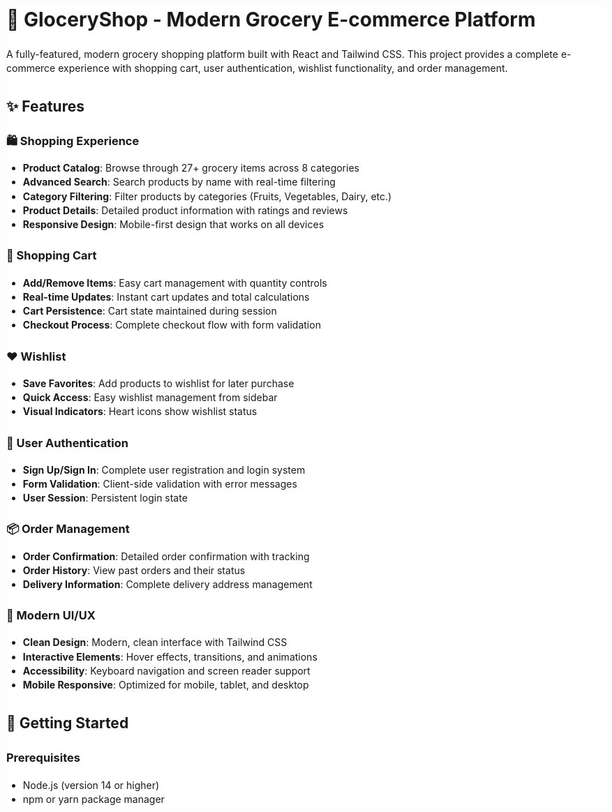 # 🛒 GloceryShop - Modern Grocery E-commerce Platform

A fully-featured, modern grocery shopping platform built with React and Tailwind CSS. This project provides a complete e-commerce experience with shopping cart, user authentication, wishlist functionality, and order management.

## ✨ Features

### 🛍️ Shopping Experience
- **Product Catalog**: Browse through 27+ grocery items across 8 categories
- **Advanced Search**: Search products by name with real-time filtering
- **Category Filtering**: Filter products by categories (Fruits, Vegetables, Dairy, etc.)
- **Product Details**: Detailed product information with ratings and reviews
- **Responsive Design**: Mobile-first design that works on all devices

### 🛒 Shopping Cart
- **Add/Remove Items**: Easy cart management with quantity controls
- **Real-time Updates**: Instant cart updates and total calculations
- **Cart Persistence**: Cart state maintained during session
- **Checkout Process**: Complete checkout flow with form validation

### ❤️ Wishlist
- **Save Favorites**: Add products to wishlist for later purchase
- **Quick Access**: Easy wishlist management from sidebar
- **Visual Indicators**: Heart icons show wishlist status

### 👤 User Authentication
- **Sign Up/Sign In**: Complete user registration and login system
- **Form Validation**: Client-side validation with error messages
- **User Session**: Persistent login state

### 📦 Order Management
- **Order Confirmation**: Detailed order confirmation with tracking
- **Order History**: View past orders and their status
- **Delivery Information**: Complete delivery address management

### 🎨 Modern UI/UX
- **Clean Design**: Modern, clean interface with Tailwind CSS
- **Interactive Elements**: Hover effects, transitions, and animations
- **Accessibility**: Keyboard navigation and screen reader support
- **Mobile Responsive**: Optimized for mobile, tablet, and desktop

## 🚀 Getting Started

### Prerequisites
- Node.js (version 14 or higher)
- npm or yarn package manager
